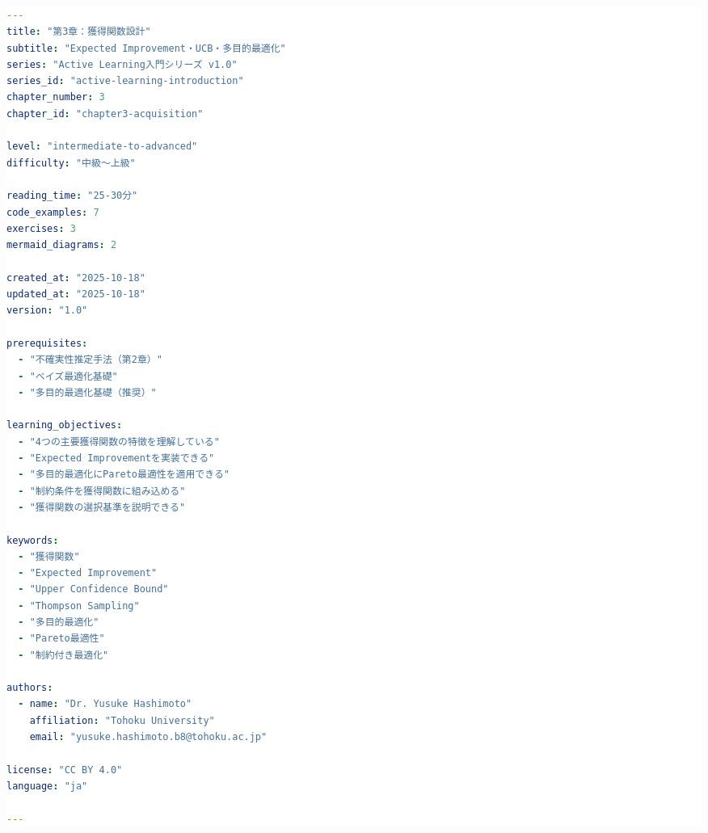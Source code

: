 ```yaml
---
title: "第3章：獲得関数設計"
subtitle: "Expected Improvement・UCB・多目的最適化"
series: "Active Learning入門シリーズ v1.0"
series_id: "active-learning-introduction"
chapter_number: 3
chapter_id: "chapter3-acquisition"

level: "intermediate-to-advanced"
difficulty: "中級〜上級"

reading_time: "25-30分"
code_examples: 7
exercises: 3
mermaid_diagrams: 2

created_at: "2025-10-18"
updated_at: "2025-10-18"
version: "1.0"

prerequisites:
  - "不確実性推定手法（第2章）"
  - "ベイズ最適化基礎"
  - "多目的最適化基礎（推奨）"

learning_objectives:
  - "4つの主要獲得関数の特徴を理解している"
  - "Expected Improvementを実装できる"
  - "多目的最適化にPareto最適性を適用できる"
  - "制約条件を獲得関数に組み込める"
  - "獲得関数の選択基準を説明できる"

keywords:
  - "獲得関数"
  - "Expected Improvement"
  - "Upper Confidence Bound"
  - "Thompson Sampling"
  - "多目的最適化"
  - "Pareto最適性"
  - "制約付き最適化"

authors:
  - name: "Dr. Yusuke Hashimoto"
    affiliation: "Tohoku University"
    email: "yusuke.hashimoto.b8@tohoku.ac.jp"

license: "CC BY 4.0"
language: "ja"

---
```
